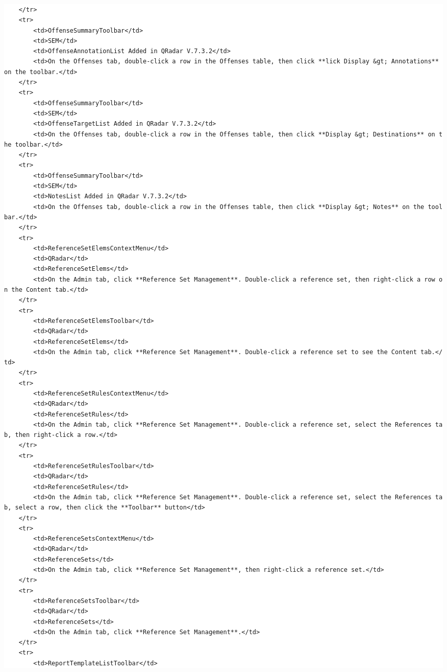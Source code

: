         </tr>
        <tr>
            <td>OffenseSummaryToolbar</td>
            <td>SEM</td>
            <td>OffenseAnnotationList Added in QRadar V.7.3.2</td>
            <td>On the Offenses tab, double-click a row in the Offenses table, then click **lick Display &gt; Annotations** on the toolbar.</td>
        </tr>
        <tr>
            <td>OffenseSummaryToolbar</td>
            <td>SEM</td>
            <td>OffenseTargetList Added in QRadar V.7.3.2</td>
            <td>On the Offenses tab, double-click a row in the Offenses table, then click **Display &gt; Destinations** on the toolbar.</td>
        </tr>
        <tr>
            <td>OffenseSummaryToolbar</td>
            <td>SEM</td>
            <td>NotesList Added in QRadar V.7.3.2</td>
            <td>On the Offenses tab, double-click a row in the Offenses table, then click **Display &gt; Notes** on the toolbar.</td>
        </tr>
        <tr>
            <td>ReferenceSetElemsContextMenu</td>
            <td>QRadar</td>
            <td>ReferenceSetElems</td>
            <td>On the Admin tab, click **Reference Set Management**. Double-click a reference set, then right-click a row on the Content tab.</td>
        </tr>
        <tr>
            <td>ReferenceSetElemsToolbar</td>
            <td>QRadar</td>
            <td>ReferenceSetElems</td>
            <td>On the Admin tab, click **Reference Set Management**. Double-click a reference set to see the Content tab.</td>
        </tr>
        <tr>
            <td>ReferenceSetRulesContextMenu</td>
            <td>QRadar</td>
            <td>ReferenceSetRules</td>
            <td>On the Admin tab, click **Reference Set Management**. Double-click a reference set, select the References tab, then right-click a row.</td>
        </tr>
        <tr>
            <td>ReferenceSetRulesToolbar</td>
            <td>QRadar</td>
            <td>ReferenceSetRules</td>
            <td>On the Admin tab, click **Reference Set Management**. Double-click a reference set, select the References tab, select a row, then click the **Toolbar** button</td>
        </tr>
        <tr>
            <td>ReferenceSetsContextMenu</td>
            <td>QRadar</td>
            <td>ReferenceSets</td>
            <td>On the Admin tab, click **Reference Set Management**, then right-click a reference set.</td>
        </tr>
        <tr>
            <td>ReferenceSetsToolbar</td>
            <td>QRadar</td>
            <td>ReferenceSets</td>
            <td>On the Admin tab, click **Reference Set Management**.</td>
        </tr>
        <tr>
            <td>ReportTemplateListToolbar</td>